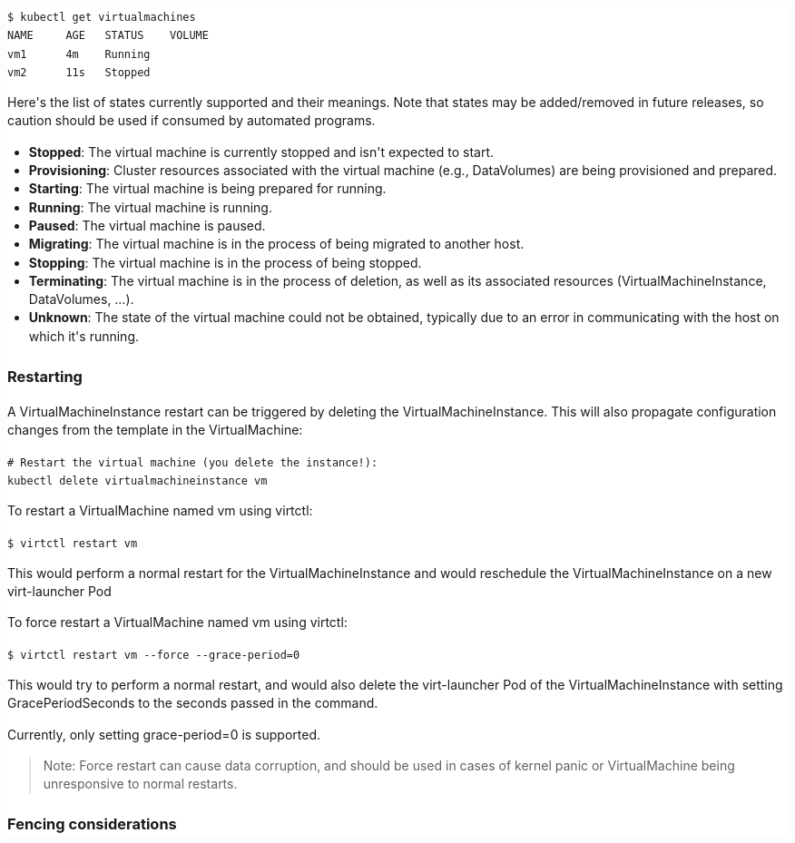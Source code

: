 ```
$ kubectl get virtualmachines
NAME     AGE   STATUS    VOLUME
vm1      4m    Running
vm2      11s   Stopped
```

Here's the list of states currently supported and their meanings.
Note that states may be added/removed in future releases, so caution
should be used if consumed by automated programs.

 - **Stopped**: The virtual machine is currently stopped and isn't expected to start.
 - **Provisioning**: Cluster resources associated with the virtual machine (e.g., DataVolumes) are being provisioned and prepared.
 - **Starting**: The virtual machine is being prepared for running.
 - **Running**: The virtual machine is running.
 - **Paused**: The virtual machine is paused.
 - **Migrating**: The virtual machine is in the process of being migrated to another host.
 - **Stopping**: The virtual machine is in the process of being stopped.
 - **Terminating**: The virtual machine is in the process of deletion, as well as its associated resources (VirtualMachineInstance, DataVolumes, …).
 - **Unknown**: The state of the virtual machine could not be obtained, typically due to an error in communicating with the host on which it's running.


### Restarting

A VirtualMachineInstance restart can be triggered by deleting the
VirtualMachineInstance. This will also propagate configuration changes
from the template in the VirtualMachine:

    # Restart the virtual machine (you delete the instance!):
    kubectl delete virtualmachineinstance vm

To restart a VirtualMachine named vm using virtctl:

    $ virtctl restart vm

This would perform a normal restart for the VirtualMachineInstance and
would reschedule the VirtualMachineInstance on a new virt-launcher Pod

To force restart a VirtualMachine named vm using virtctl:

    $ virtctl restart vm --force --grace-period=0

This would try to perform a normal restart, and would also delete the
virt-launcher Pod of the VirtualMachineInstance with setting
GracePeriodSeconds to the seconds passed in the command.

Currently, only setting grace-period=0 is supported.

> Note: Force restart can cause data corruption, and should be used in
> cases of kernel panic or VirtualMachine being unresponsive to normal
> restarts.

### Fencing considerations
